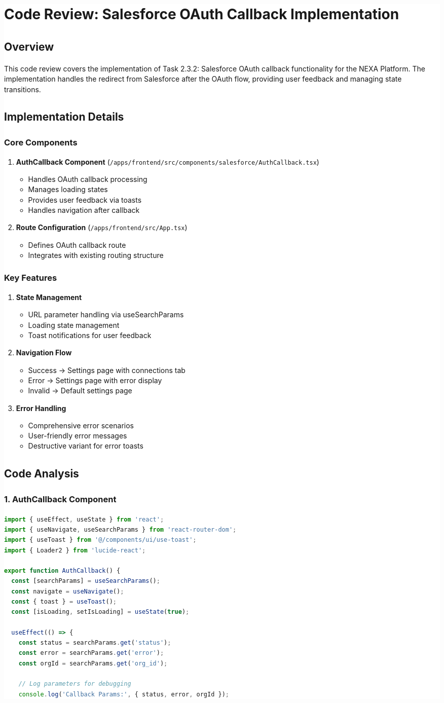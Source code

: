 # Code Review: Salesforce OAuth Callback Implementation

## Overview
This code review covers the implementation of Task 2.3.2: Salesforce OAuth callback functionality for the NEXA Platform. The implementation handles the redirect from Salesforce after the OAuth flow, providing user feedback and managing state transitions.

## Implementation Details

### Core Components

1. **AuthCallback Component** (`/apps/frontend/src/components/salesforce/AuthCallback.tsx`)
   - Handles OAuth callback processing
   - Manages loading states
   - Provides user feedback via toasts
   - Handles navigation after callback

2. **Route Configuration** (`/apps/frontend/src/App.tsx`)
   - Defines OAuth callback route
   - Integrates with existing routing structure

### Key Features

1. **State Management**
   - URL parameter handling via useSearchParams
   - Loading state management
   - Toast notifications for user feedback

2. **Navigation Flow**
   - Success → Settings page with connections tab
   - Error → Settings page with error display
   - Invalid → Default settings page

3. **Error Handling**
   - Comprehensive error scenarios
   - User-friendly error messages
   - Destructive variant for error toasts

## Code Analysis

### 1. AuthCallback Component

```typescript
import { useEffect, useState } from 'react';
import { useNavigate, useSearchParams } from 'react-router-dom';
import { useToast } from '@/components/ui/use-toast';
import { Loader2 } from 'lucide-react';

export function AuthCallback() {
  const [searchParams] = useSearchParams();
  const navigate = useNavigate();
  const { toast } = useToast();
  const [isLoading, setIsLoading] = useState(true);

  useEffect(() => {
    const status = searchParams.get('status');
    const error = searchParams.get('error');
    const orgId = searchParams.get('org_id');

    // Log parameters for debugging
    console.log('Callback Params:', { status, error, orgId });

```